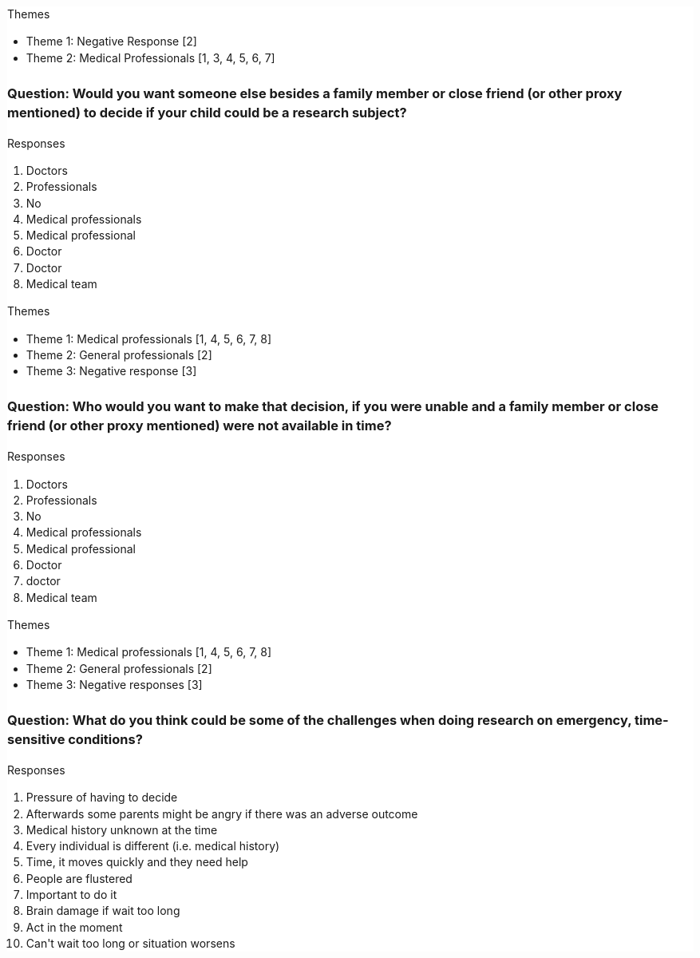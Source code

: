 Themes
- Theme 1: Negative Response [2]
- Theme 2: Medical Professionals [1, 3, 4, 5, 6, 7]

### Question: Would you want someone else besides a family member or close friend (or other proxy mentioned) to decide if your child could be a research subject?  

Responses
1. Doctors
2. Professionals
3. No
4. Medical professionals
5. Medical professional
6. Doctor
7. Doctor
8. Medical team

Themes
- Theme 1: Medical professionals [1, 4, 5, 6, 7, 8]
- Theme 2: General professionals [2]
- Theme 3: Negative response [3]

### Question: Who would you want to make that decision, if you were unable and a family member or close friend (or other proxy mentioned) were not available in time? 

Responses
1. Doctors
2. Professionals
3. No
4. Medical professionals
5. Medical professional
6. Doctor
7. doctor
8. Medical team

Themes
- Theme 1: Medical professionals [1, 4, 5, 6, 7, 8]
- Theme 2: General professionals [2]
- Theme 3: Negative responses [3]

### Question: What do you think could be some of the challenges when doing research on emergency, time-sensitive conditions?

Responses
1. Pressure of having to decide
2. Afterwards some parents might be angry if there was an adverse outcome
3. Medical history unknown at the time
4. Every individual is different (i.e. medical history)
5. Time, it moves quickly and they need help
6. People are flustered
7. Important to do it
8. Brain damage if wait too long
9. Act in the moment
10. Can't wait too long or situation worsens
